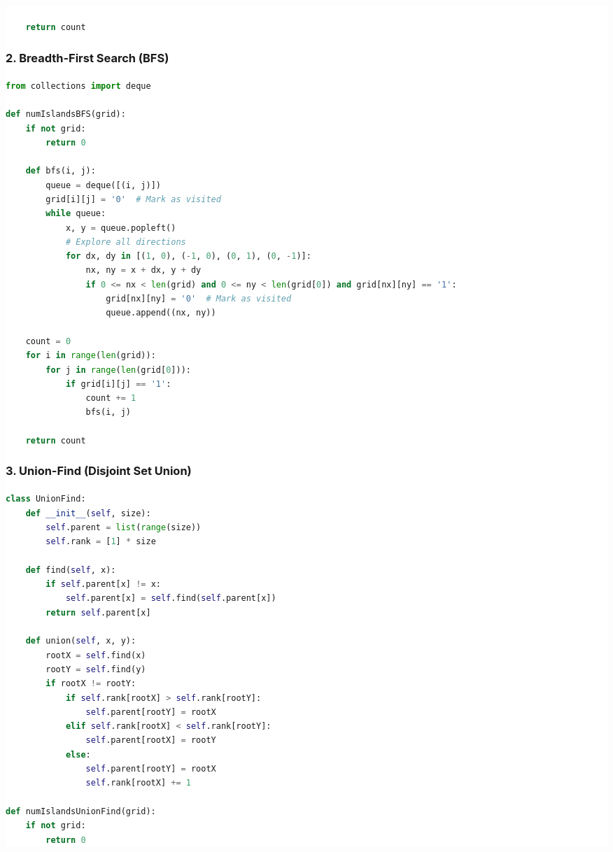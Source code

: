 ```python

    return count
```

### 2. Breadth-First Search (BFS)

```python
from collections import deque

def numIslandsBFS(grid):
    if not grid:
        return 0

    def bfs(i, j):
        queue = deque([(i, j)])
        grid[i][j] = '0'  # Mark as visited
        while queue:
            x, y = queue.popleft()
            # Explore all directions
            for dx, dy in [(1, 0), (-1, 0), (0, 1), (0, -1)]:
                nx, ny = x + dx, y + dy
                if 0 <= nx < len(grid) and 0 <= ny < len(grid[0]) and grid[nx][ny] == '1':
                    grid[nx][ny] = '0'  # Mark as visited
                    queue.append((nx, ny))

    count = 0
    for i in range(len(grid)):
        for j in range(len(grid[0])):
            if grid[i][j] == '1':
                count += 1
                bfs(i, j)

    return count
```

### 3. Union-Find (Disjoint Set Union)

```python
class UnionFind:
    def __init__(self, size):
        self.parent = list(range(size))
        self.rank = [1] * size

    def find(self, x):
        if self.parent[x] != x:
            self.parent[x] = self.find(self.parent[x])
        return self.parent[x]

    def union(self, x, y):
        rootX = self.find(x)
        rootY = self.find(y)
        if rootX != rootY:
            if self.rank[rootX] > self.rank[rootY]:
                self.parent[rootY] = rootX
            elif self.rank[rootX] < self.rank[rootY]:
                self.parent[rootX] = rootY
            else:
                self.parent[rootY] = rootX
                self.rank[rootX] += 1

def numIslandsUnionFind(grid):
    if not grid:
        return 0

```
